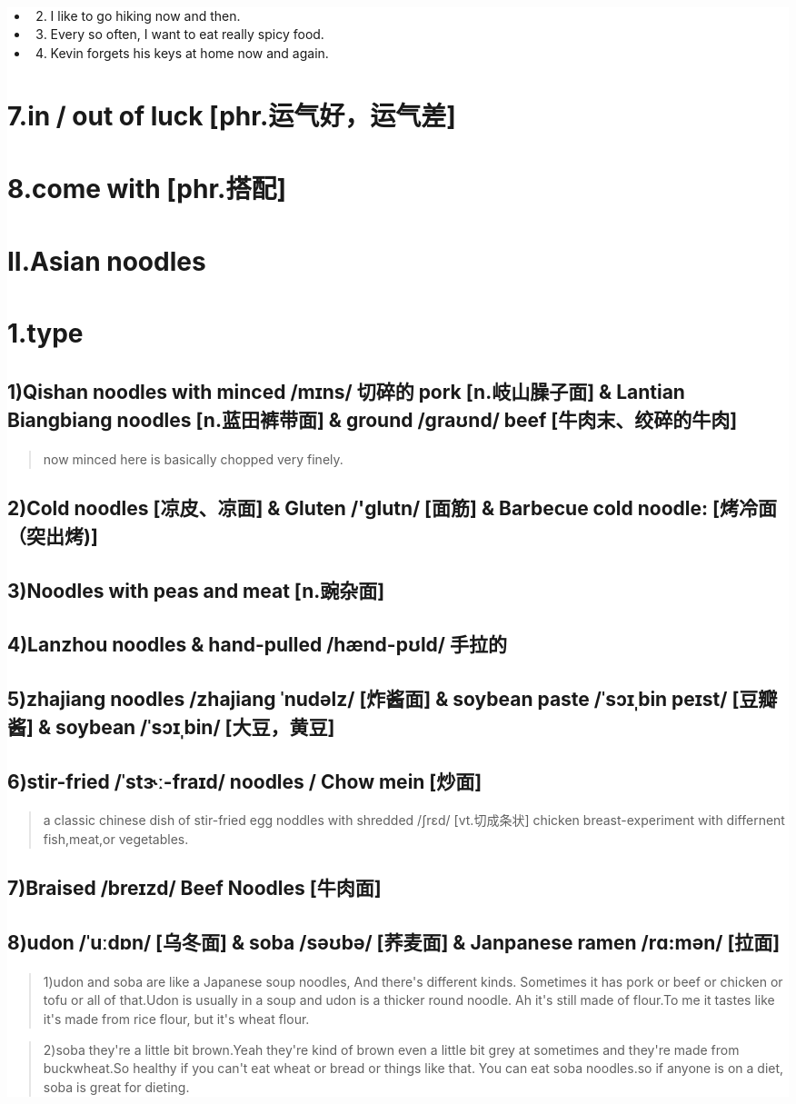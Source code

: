 - 2. I like to go hiking now and then.

- 3. Every so often, I want to eat really spicy food.

- 4. Kevin forgets his keys at home now and again.

# 7.in / out of luck [phr.运气好，运气差]

# 8.come with [phr.搭配]

# II.Asian noodles 
# 1.type
## 1)Qishan noodles with minced /mɪns/ 切碎的 pork [n.岐山臊子面] & Lantian Biangbiang noodles [n.蓝田裤带面] & ground /graʊnd/ beef  [牛肉末、绞碎的牛肉]
> now minced here is basically chopped very finely.

## 2)Cold noodles [凉皮、凉面] & Gluten /'ɡlutn/ [面筋] & Barbecue cold noodle: [烤冷面（突出烤)] 

## 3)Noodles with peas and meat [n.豌杂面]

## 4)Lanzhou noodles & hand-pulled /hænd-pʊld/ 手拉的

## 5)zhajiang noodles /zhajiang ˈnudəlz/ [炸酱面] & soybean paste /ˈsɔɪˌbin peɪst/ [豆瓣酱] & soybean /ˈsɔɪˌbin/ [大豆，黄豆] 

## 6)stir-fried /ˈstɝː-fraɪd/ noodles / Chow mein [炒面]
> a classic chinese dish of stir-fried egg noddles with shredded /ʃrɛd/ [vt.切成条状] chicken breast-experiment with differnent fish,meat,or vegetables.

## 7)Braised /breɪzd/ Beef Noodles [牛肉面]

## 8)udon /ˈuːdɒn/ [乌冬面] & soba /səʊbə/ [荞麦面] & Janpanese ramen /rɑ:mən/ [拉面] 
> 1)udon and soba are like a Japanese soup noodles, And there's different kinds. Sometimes it has pork or beef or chicken or tofu or all of that.Udon is usually in a soup and udon is a thicker round noodle. Ah it's still made of flour.To me it tastes like it's made from rice flour, but it's wheat flour.

> 2)soba they're a little bit brown.Yeah they're kind of brown even a little bit grey at sometimes and they're made from buckwheat.So healthy if you can't eat wheat or bread or things like that. You can eat soba noodles.so if anyone is on a diet, soba is great for dieting.
